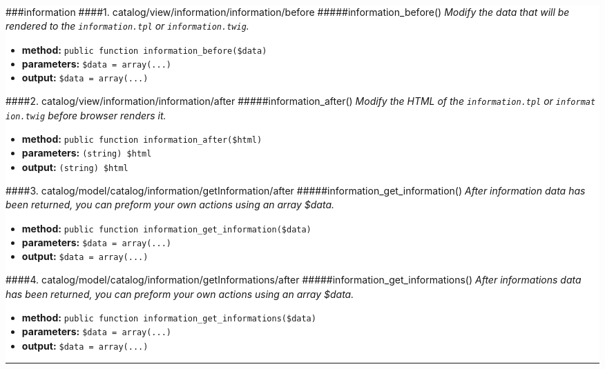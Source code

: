 
###information
####1. catalog/view/information/information/before
#####information_before()
_Modify the data that will be rendered to the `information.tpl` or `information.twig`._

* **method:** `public function information_before($data)`
* **parameters:** `$data = array(...)`
* **output:** `$data = array(...)`

####2. catalog/view/information/information/after
#####information_after()
_Modify the HTML of the `information.tpl` or `information.twig` before browser renders it._

* **method:** `public function information_after($html)`
* **parameters:** `(string) $html`
* **output:** `(string) $html`

####3. catalog/model/catalog/information/getInformation/after
#####information_get_information()
_After information data has been returned, you can preform your own actions using an array $data._

* **method:** `public function information_get_information($data)`
* **parameters:** `$data = array(...)`
* **output:** `$data = array(...)`

####4. catalog/model/catalog/information/getInformations/after
#####information_get_informations()
_After informations data has been returned, you can preform your own actions using an array $data._

* **method:** `public function information_get_informations($data)`
* **parameters:** `$data = array(...)`
* **output:** `$data = array(...)`

---
